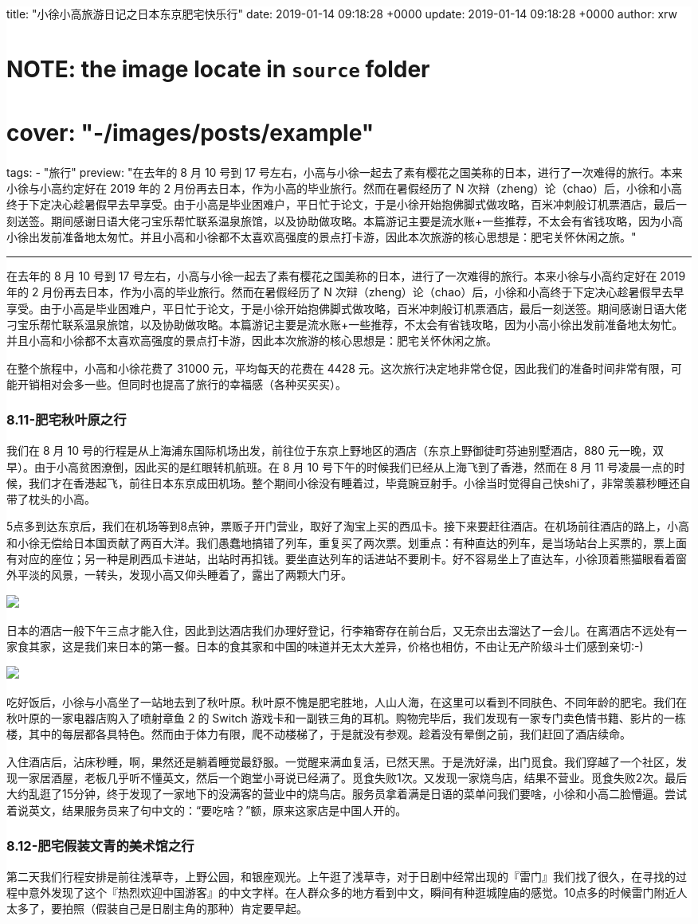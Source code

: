 title: "小徐小高旅游日记之日本东京肥宅快乐行"
date: 2019-01-14 09:18:28 +0000
update: 2019-01-14 09:18:28 +0000
author: xrw
# NOTE: the image locate in `source` folder
# cover: "-/images/posts/example"
tags:
    - "旅行"
preview: "在去年的 8 月 10 号到 17 号左右，小高与小徐一起去了素有樱花之国美称的日本，进行了一次难得的旅行。本来小徐与小高约定好在 2019 年的 2 月份再去日本，作为小高的毕业旅行。然而在暑假经历了 N 次辩（zheng）论（chao）后，小徐和小高终于下定决心趁暑假早去早享受。由于小高是毕业困难户，平日忙于论文，于是小徐开始抱佛脚式做攻略，百米冲刺般订机票酒店，最后一刻送签。期间感谢日语大佬刁宝乐帮忙联系温泉旅馆，以及协助做攻略。本篇游记主要是流水账+一些推荐，不太会有省钱攻略，因为小高小徐出发前准备地太匆忙。并且小高和小徐都不太喜欢高强度的景点打卡游，因此本次旅游的核心思想是：肥宅关怀休闲之旅。"

---

在去年的 8 月 10 号到 17 号左右，小高与小徐一起去了素有樱花之国美称的日本，进行了一次难得的旅行。本来小徐与小高约定好在 2019 年的 2 月份再去日本，作为小高的毕业旅行。然而在暑假经历了 N 次辩（zheng）论（chao）后，小徐和小高终于下定决心趁暑假早去早享受。由于小高是毕业困难户，平日忙于论文，于是小徐开始抱佛脚式做攻略，百米冲刺般订机票酒店，最后一刻送签。期间感谢日语大佬刁宝乐帮忙联系温泉旅馆，以及协助做攻略。本篇游记主要是流水账+一些推荐，不太会有省钱攻略，因为小高小徐出发前准备地太匆忙。并且小高和小徐都不太喜欢高强度的景点打卡游，因此本次旅游的核心思想是：肥宅关怀休闲之旅。

在整个旅程中，小高和小徐花费了 31000 元，平均每天的花费在 4428 元。这次旅行决定地非常仓促，因此我们的准备时间非常有限，可能开销相对会多一些。但同时也提高了旅行的幸福感（各种买买买）。

### 8.11-肥宅秋叶原之行

我们在 8 月 10 号的行程是从上海浦东国际机场出发，前往位于东京上野地区的酒店（东京上野御徒町芬迪别墅酒店，880 元一晚，双早）。由于小高贫困潦倒，因此买的是红眼转机航班。在 8 月 10 号下午的时候我们已经从上海飞到了香港，然而在 8 月 11 号凌晨一点的时候，我们才在香港起飞，前往日本东京成田机场。整个期间小徐没有睡着过，毕竟豌豆射手。小徐当时觉得自己快shi了，非常羡慕秒睡还自带了枕头的小高。

5点多到达东京后，我们在机场等到8点钟，票贩子开门营业，取好了淘宝上买的西瓜卡。接下来要赶往酒店。在机场前往酒店的路上，小高和小徐无偿给日本国贡献了两百大洋。我们愚蠢地搞错了列车，重复买了两次票。划重点：有种直达的列车，是当场站台上买票的，票上面有对应的座位；另一种是刷西瓜卡进站，出站时再扣钱。要坐直达列车的话进站不要刷卡。好不容易坐上了直达车，小徐顶着熊猫眼看着窗外平淡的风景，一转头，发现小高又仰头睡着了，露出了两颗大门牙。

![](https://uploader.shimo.im/f/mpLFgnZpYyEq7FiH.jpg)

日本的酒店一般下午三点才能入住，因此到达酒店我们办理好登记，行李箱寄存在前台后，又无奈出去溜达了一会儿。在离酒店不远处有一家食其家，这是我们来日本的第一餐。日本的食其家和中国的味道并无太大差异，价格也相仿，不由让无产阶级斗士们感到亲切:-)

![](https://uploader.shimo.im/f/38OrLdf5or4GPCsf.jpeg)

吃好饭后，小徐与小高坐了一站地去到了秋叶原。秋叶原不愧是肥宅胜地，人山人海，在这里可以看到不同肤色、不同年龄的肥宅。我们在秋叶原的一家电器店购入了喷射章鱼 2 的 Switch 游戏卡和一副铁三角的耳机。购物完毕后，我们发现有一家专门卖色情书籍、影片的一栋楼，其中的每层都各具特色。然而由于体力有限，爬不动楼梯了，于是就没有参观。趁着没有晕倒之前，我们赶回了酒店续命。

入住酒店后，沾床秒睡，啊，果然还是躺着睡觉最舒服。一觉醒来满血复活，已然天黑。于是洗好澡，出门觅食。我们穿越了一个社区，发现一家居酒屋，老板几乎听不懂英文，然后一个跑堂小哥说已经满了。觅食失败1次。又发现一家烧鸟店，结果不营业。觅食失败2次。最后大约乱逛了15分钟，终于发现了一家地下的没满客的营业中的烧鸟店。服务员拿着满是日语的菜单问我们要啥，小徐和小高二脸懵逼。尝试着说英文，结果服务员来了句中文的：“要吃啥？”额，原来这家店是中国人开的。

### 8.12-肥宅假装文青的美术馆之行

第二天我们行程安排是前往浅草寺，上野公园，和银座观光。上午逛了浅草寺，对于日剧中经常出现的『雷门』我们找了很久，在寻找的过程中意外发现了这个『热烈欢迎中国游客』的中文字样。在人群众多的地方看到中文，瞬间有种逛城隍庙的感觉。10点多的时候雷门附近人太多了，要拍照（假装自己是日剧主角的那种）肯定要早起。
